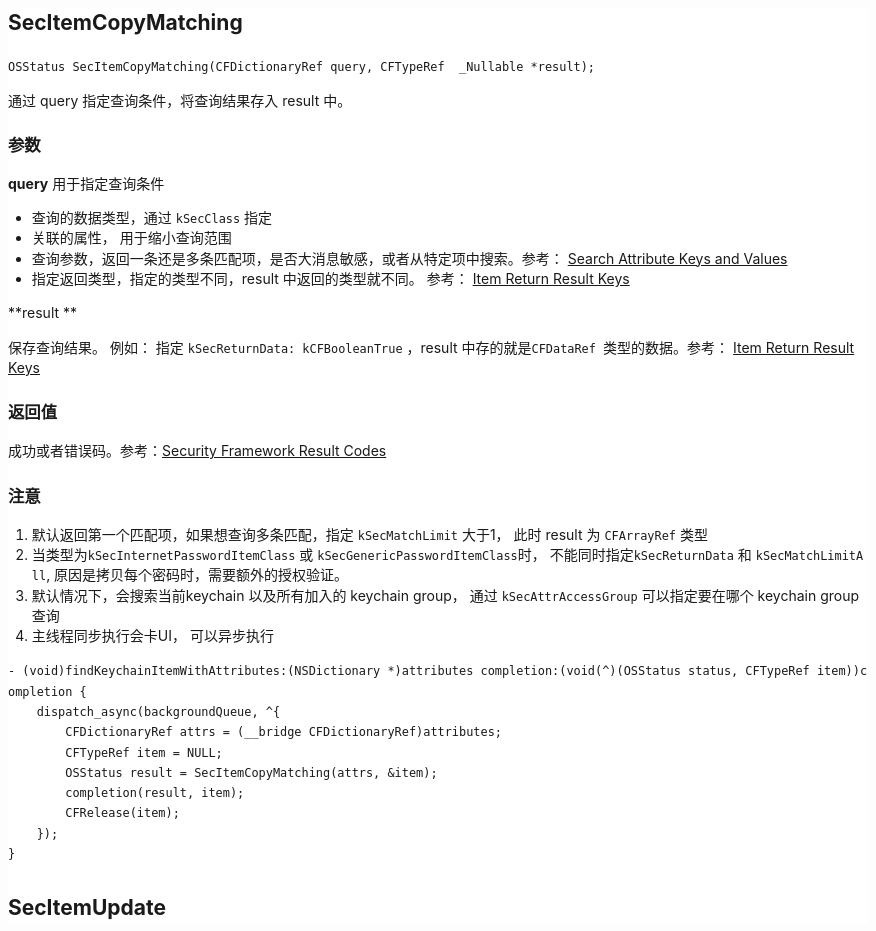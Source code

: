 ## SecItemCopyMatching

```
OSStatus SecItemCopyMatching(CFDictionaryRef query, CFTypeRef  _Nullable *result);
```

通过 query 指定查询条件，将查询结果存入 result 中。

### 参数

**query**
用于指定查询条件
- 查询的数据类型，通过 `kSecClass` 指定
- 关联的属性， 用于缩小查询范围
- 查询参数，返回一条还是多条匹配项，是否大消息敏感，或者从特定项中搜索。参考： [ Search Attribute Keys and Values](https://developer.apple.com/documentation/security/keychain_services/keychain_items/search_attribute_keys_and_values?language=objc)
- 指定返回类型，指定的类型不同，result 中返回的类型就不同。 参考： [Item Return Result Keys ](https://developer.apple.com/documentation/security/keychain_services/keychain_items/item_return_result_keys?language=objc)

**result **

保存查询结果。
例如： 指定  `kSecReturnData: kCFBooleanTrue`  ，result 中存的就是`CFDataRef `类型的数据。参考： [Item Return Result Keys](https://developer.apple.com/documentation/security/keychain_services/keychain_items/item_return_result_keys?language=objc)

### 返回值

成功或者错误码。参考：[Security Framework Result Codes](https://developer.apple.com/documentation/security/1542001-security_framework_result_codes?language=objc)

### 注意

1. 默认返回第一个匹配项，如果想查询多条匹配，指定 `kSecMatchLimit`  大于1， 此时 result 为 `CFArrayRef`  类型
2. 当类型为`kSecInternetPasswordItemClass` 或 `kSecGenericPasswordItemClass`时， 不能同时指定`kSecReturnData` 和 `kSecMatchLimitAll`, 原因是拷贝每个密码时，需要额外的授权验证。
3. 默认情况下，会搜索当前keychain 以及所有加入的 keychain group， 通过 `kSecAttrAccessGroup` 可以指定要在哪个 keychain group 查询
4. 主线程同步执行会卡UI， 可以异步执行

```
- (void)findKeychainItemWithAttributes:(NSDictionary *)attributes completion:(void(^)(OSStatus status, CFTypeRef item))completion {
    dispatch_async(backgroundQueue, ^{
        CFDictionaryRef attrs = (__bridge CFDictionaryRef)attributes;
        CFTypeRef item = NULL;
        OSStatus result = SecItemCopyMatching(attrs, &item);
        completion(result, item);
        CFRelease(item);
    });
}
```


## SecItemUpdate
